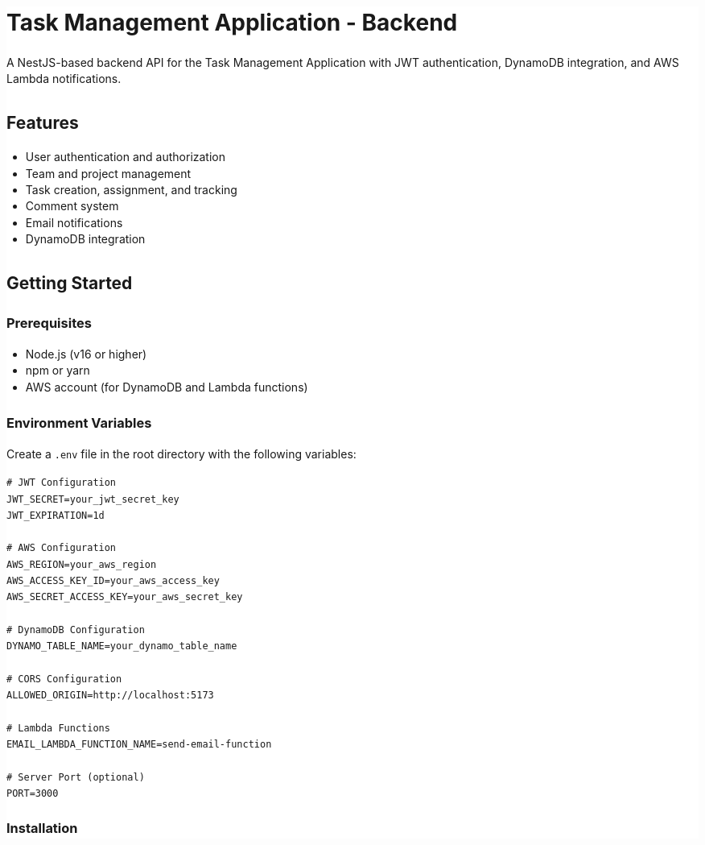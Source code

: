 # Task Management Application - Backend

A NestJS-based backend API for the Task Management Application with JWT authentication, DynamoDB integration, and AWS Lambda notifications.

## Features

- User authentication and authorization
- Team and project management
- Task creation, assignment, and tracking
- Comment system
- Email notifications
- DynamoDB integration

## Getting Started

### Prerequisites

- Node.js (v16 or higher)
- npm or yarn
- AWS account (for DynamoDB and Lambda functions)

### Environment Variables

Create a `.env` file in the root directory with the following variables:

```
# JWT Configuration
JWT_SECRET=your_jwt_secret_key
JWT_EXPIRATION=1d

# AWS Configuration
AWS_REGION=your_aws_region
AWS_ACCESS_KEY_ID=your_aws_access_key
AWS_SECRET_ACCESS_KEY=your_aws_secret_key

# DynamoDB Configuration
DYNAMO_TABLE_NAME=your_dynamo_table_name

# CORS Configuration
ALLOWED_ORIGIN=http://localhost:5173

# Lambda Functions
EMAIL_LAMBDA_FUNCTION_NAME=send-email-function

# Server Port (optional)
PORT=3000
```

### Installation
